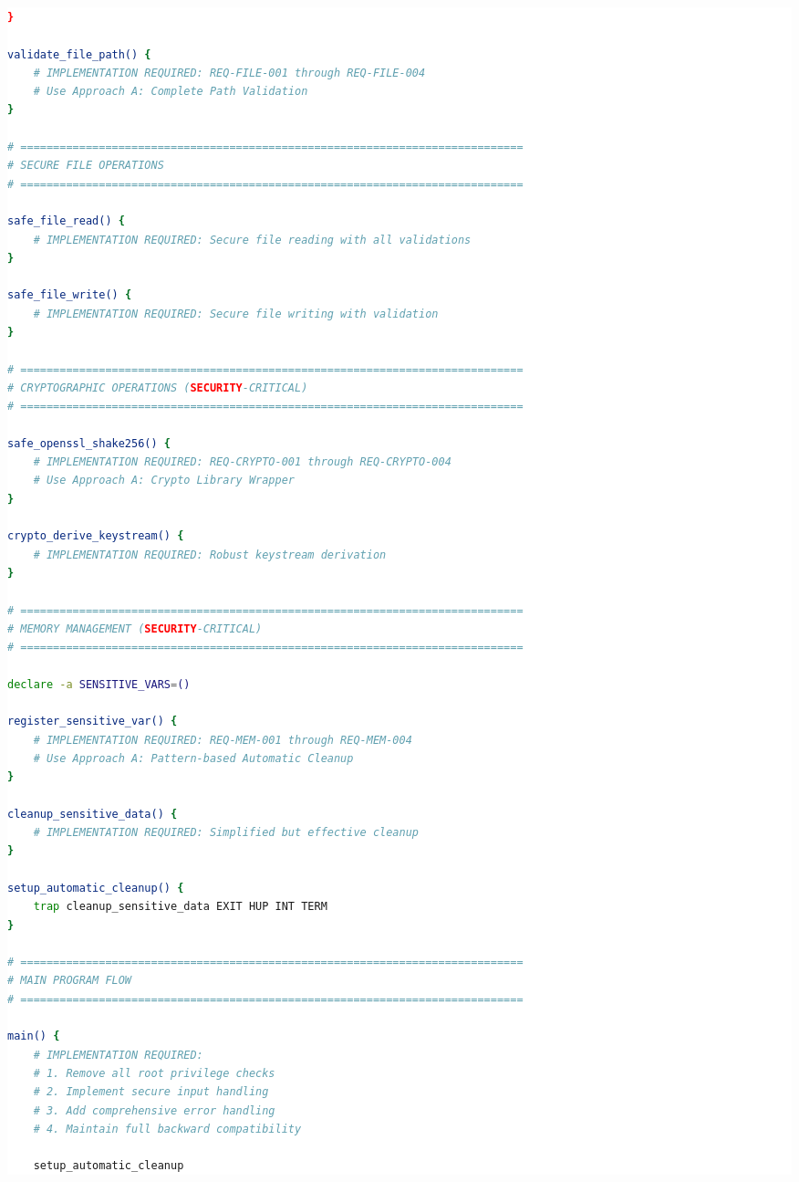```bash
}

validate_file_path() {
    # IMPLEMENTATION REQUIRED: REQ-FILE-001 through REQ-FILE-004
    # Use Approach A: Complete Path Validation
}

# =============================================================================
# SECURE FILE OPERATIONS
# =============================================================================

safe_file_read() {
    # IMPLEMENTATION REQUIRED: Secure file reading with all validations
}

safe_file_write() {
    # IMPLEMENTATION REQUIRED: Secure file writing with validation
}

# =============================================================================
# CRYPTOGRAPHIC OPERATIONS (SECURITY-CRITICAL)
# =============================================================================

safe_openssl_shake256() {
    # IMPLEMENTATION REQUIRED: REQ-CRYPTO-001 through REQ-CRYPTO-004
    # Use Approach A: Crypto Library Wrapper
}

crypto_derive_keystream() {
    # IMPLEMENTATION REQUIRED: Robust keystream derivation
}

# =============================================================================
# MEMORY MANAGEMENT (SECURITY-CRITICAL)
# =============================================================================

declare -a SENSITIVE_VARS=()

register_sensitive_var() {
    # IMPLEMENTATION REQUIRED: REQ-MEM-001 through REQ-MEM-004
    # Use Approach A: Pattern-based Automatic Cleanup
}

cleanup_sensitive_data() {
    # IMPLEMENTATION REQUIRED: Simplified but effective cleanup
}

setup_automatic_cleanup() {
    trap cleanup_sensitive_data EXIT HUP INT TERM
}

# =============================================================================
# MAIN PROGRAM FLOW
# =============================================================================

main() {
    # IMPLEMENTATION REQUIRED: 
    # 1. Remove all root privilege checks
    # 2. Implement secure input handling
    # 3. Add comprehensive error handling
    # 4. Maintain full backward compatibility
    
    setup_automatic_cleanup
```